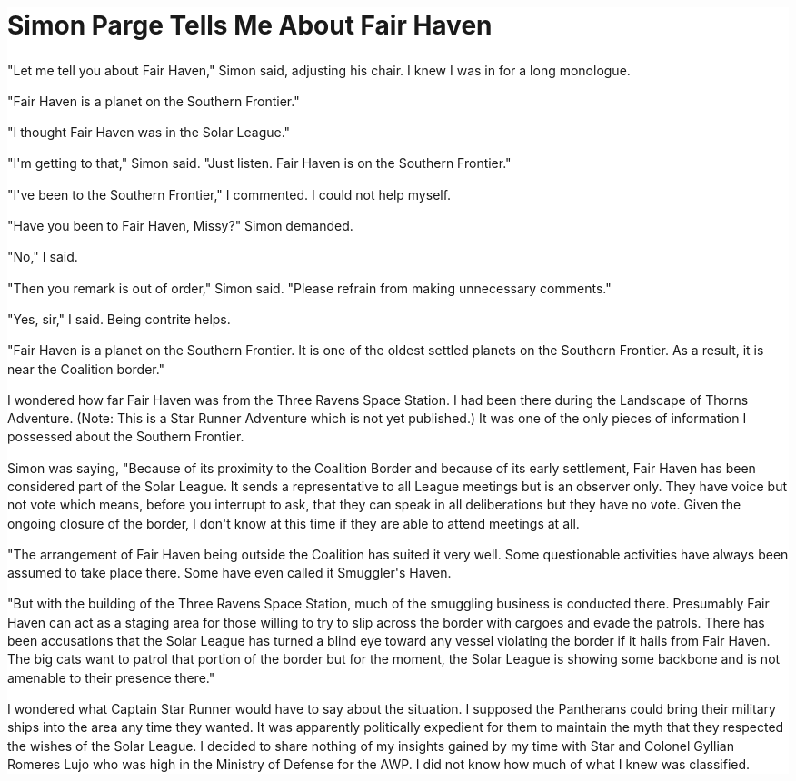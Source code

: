 
# Simon Parge Tells Me About Fair Haven #

"Let me tell you about Fair Haven," Simon said, adjusting his chair.
 I knew I was in for a long monologue.

"Fair Haven is a planet on the Southern Frontier."

"I thought Fair Haven was in the Solar League."

"I'm getting to that," Simon said. "Just listen. Fair Haven is on the
Southern Frontier."

"I've been to the Southern Frontier," I commented. I could not help
myself.

"Have you been to Fair Haven, Missy?" Simon demanded.

"No," I said.

"Then you remark is out of order," Simon said. "Please refrain from
making unnecessary comments."

"Yes, sir," I said. Being contrite helps.

"Fair Haven is a planet on the
Southern Frontier. It is one of the oldest settled planets on the
Southern Frontier. As a result, it is near the Coalition border."

I wondered how far Fair Haven was from the Three Ravens Space Station. I
had been there during the Landscape of Thorns Adventure. (Note: This is
a Star Runner Adventure which is not yet published.) It was one of the
only pieces of information I possessed about the Southern Frontier.

Simon was saying, "Because of its proximity to the Coalition Border and
because of its early settlement, Fair Haven has been considered part of
the Solar League. It sends a representative to all League meetings but
is an observer only. They have voice but not vote which means, before
you interrupt to ask, that they can speak in all deliberations but they
have no vote. Given the ongoing closure of the border, I don't know at
this time if they are able to attend meetings at all.

"The arrangement of Fair Haven being outside the Coalition has suited it
very well. Some questionable activities have always been assumed to take
place there. Some have even called it Smuggler's Haven.

"But with the building of the Three Ravens Space Station, much of the
smuggling business is conducted there. Presumably Fair Haven can act as
a staging area for those willing to try to slip across the border with
cargoes and evade the patrols. There has been accusations that the Solar
League has turned a blind eye toward any vessel violating the border if
it hails from Fair Haven. The big cats want to patrol that portion of
the border but for the moment, the Solar League is showing some backbone
and is not amenable to their presence there."

I wondered what Captain Star Runner would have to say about the
situation. I supposed the Pantherans could bring their military ships
into the area any time they wanted. It was apparently politically
expedient for them to maintain the myth that they respected the wishes
of the Solar League. I decided to share nothing of my insights gained by
my time with Star and Colonel Gyllian Romeres Lujo who was high in the
Ministry of Defense for the AWP. I did not know how much
of what I knew was classified.
